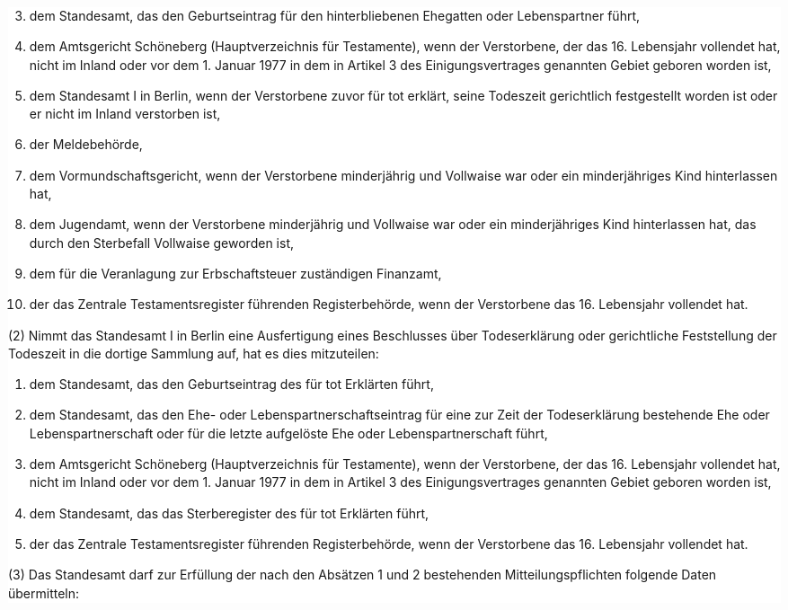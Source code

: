 
3.  dem Standesamt, das den Geburtseintrag für den hinterbliebenen
    Ehegatten oder Lebenspartner führt,


4.  dem Amtsgericht Schöneberg (Hauptverzeichnis für Testamente), wenn der
    Verstorbene, der das 16. Lebensjahr vollendet hat, nicht im Inland
    oder vor dem 1. Januar 1977 in dem in Artikel 3 des Einigungsvertrages
    genannten Gebiet geboren worden ist,


5.  dem Standesamt I in Berlin, wenn der Verstorbene zuvor für tot
    erklärt, seine Todeszeit gerichtlich festgestellt worden ist oder er
    nicht im Inland verstorben ist,


6.  der Meldebehörde,


7.  dem Vormundschaftsgericht, wenn der Verstorbene minderjährig und
    Vollwaise war oder ein minderjähriges Kind hinterlassen hat,


8.  dem Jugendamt, wenn der Verstorbene minderjährig und Vollwaise war
    oder ein minderjähriges Kind hinterlassen hat, das durch den
    Sterbefall Vollwaise geworden ist,


9.  dem für die Veranlagung zur Erbschaftsteuer zuständigen Finanzamt,


10. der das Zentrale Testamentsregister führenden Registerbehörde, wenn
    der Verstorbene das 16. Lebensjahr vollendet hat.




(2) Nimmt das Standesamt I in Berlin eine Ausfertigung eines
Beschlusses über Todeserklärung oder gerichtliche Feststellung der
Todeszeit in die dortige Sammlung auf, hat es dies mitzuteilen:

1.  dem Standesamt, das den Geburtseintrag des für tot Erklärten führt,


2.  dem Standesamt, das den Ehe- oder Lebenspartnerschaftseintrag für eine
    zur Zeit der Todeserklärung bestehende Ehe oder Lebenspartnerschaft
    oder für die letzte aufgelöste Ehe oder Lebenspartnerschaft führt,


3.  dem Amtsgericht Schöneberg (Hauptverzeichnis für Testamente), wenn der
    Verstorbene, der das 16. Lebensjahr vollendet hat, nicht im Inland
    oder vor dem 1. Januar 1977 in dem in Artikel 3 des Einigungsvertrages
    genannten Gebiet geboren worden ist,


4.  dem Standesamt, das das Sterberegister des für tot Erklärten führt,


5.  der das Zentrale Testamentsregister führenden Registerbehörde, wenn
    der Verstorbene das 16. Lebensjahr vollendet hat.




(3) Das Standesamt darf zur Erfüllung der nach den Absätzen 1 und 2
bestehenden Mitteilungspflichten folgende Daten übermitteln:
